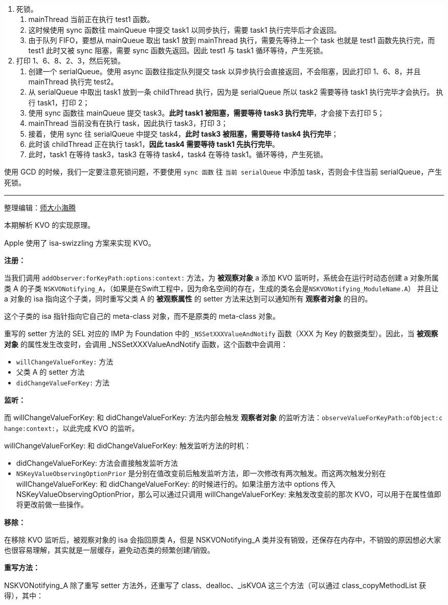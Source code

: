 1. 死锁。
   1. mainThread 当前正在执行 test1 函数。
   2. 这时候使用 sync 函数往 mainQueue 中提交 task1 以同步执行，需要 task1 执行完毕后才会返回。
   3. 由于队列 FIFO，要想从 mainQueue 取出 task1 放到 mainThread 执行，需要先等待上一个 task 也就是 test1 函数先执行完，而 test1 此时又被 sync 阻塞，需要 sync 函数先返回。因此 test1 与 task1 循环等待，产生死锁。
2. 打印 1、6、8、2、3，然后死锁。
   1. 创建一个 serialQueue。使用 async 函数往指定队列提交 task 以异步执行会直接返回，不会阻塞，因此打印 1、6、8，并且 mainThread 执行完 test2。
   2. 从 serialQueue 中取出 task1 放到一条 childThread 执行，因为是 serialQueue 所以 task2 需要等待 task1 执行完毕才会执行。 执行 task1，打印 2；
   3. 使用 sync 函数往 mainQueue 提交 task3。**此时 task1 被阻塞，需要等待 task3 执行完毕**，才会接下去打印 5；
   4. mainThread 当前没有在执行 task，因此执行 task3，打印 3；
   5. 接着，使用 sync 往 serialQueue 中提交 task4，**此时 task3 被阻塞，需要等待 task4 执行完毕**；
   6. 此时该 childThread 正在执行 task1，**因此 task4 需要等待 task1 先执行完毕**。
   7. 此时，task1 在等待 task3，task3 在等待 task4，task4 在等待 task1。循环等待，产生死锁。

使用 GCD 的时候，我们一定要注意死锁问题，不要使用 `sync 函数` 往 `当前 serialQueue` 中添加 task，否则会卡住当前 serialQueue，产生死锁。

***
整理编辑：[师大小海腾](https://juejin.cn/user/782508012091645/posts)

本期解析 KVO 的实现原理。

Apple 使用了 isa-swizzling 方案来实现 KVO。

**注册：**

当我们调用 `addObserver:forKeyPath:options:context:` 方法，为 **被观察对象** a 添加 KVO 监听时，系统会在运行时动态创建 a 对象所属类 A 的子类 `NSKVONotifying_A`，（如果是在Swift工程中，因为命名空间的存在，生成的类名会是`NSKVONotifying_ModuleName.A`） 并且让 a 对象的 isa 指向这个子类，同时重写父类 A 的 **被观察属性** 的 setter 方法来达到可以通知所有 **观察者对象** 的目的。

这个子类的 isa 指针指向它自己的 meta-class 对象，而不是原类的 meta-class 对象。

重写的 setter 方法的 SEL 对应的 IMP 为 Foundation 中的 `_NSSetXXXValueAndNotify` 函数（XXX 为 Key 的数据类型）。因此，当 **被观察对象** 的属性发生改变时，会调用 _NSSetXXXValueAndNotify 函数，这个函数中会调用：

* `willChangeValueForKey:` 方法
*  父类 A 的 setter 方法
*  `didChangeValueForKey:` 方法

**监听：**

而 willChangeValueForKey: 和 didChangeValueForKey: 方法内部会触发 **观察者对象** 的监听方法：`observeValueForKeyPath:ofObject:change:context:`，以此完成 KVO 的监听。

willChangeValueForKey: 和 didChangeValueForKey: 触发监听方法的时机：

* didChangeValueForKey: 方法会直接触发监听方法
* `NSKeyValueObservingOptionPrior` 是分别在值改变前后触发监听方法，即一次修改有两次触发。而这两次触发分别在 willChangeValueForKey: 和 didChangeValueForKey: 的时候进行的。如果注册方法中 options 传入 NSKeyValueObservingOptionPrior，那么可以通过只调用 willChangeValueForKey: 来触发改变前的那次 KVO，可以用于在属性值即将更改前做一些操作。

**移除：**

在移除 KVO 监听后，被观察对象的 isa 会指回原类 A，但是 NSKVONotifying_A 类并没有销毁，还保存在内存中，不销毁的原因想必大家也很容易理解，其实就是一层缓存，避免动态类的频繁创建/销毁。

**重写方法：**

NSKVONotifying_A 除了重写 setter 方法外，还重写了 class、dealloc、_isKVOA 这三个方法（可以通过 class_copyMethodList 获得），其中：
